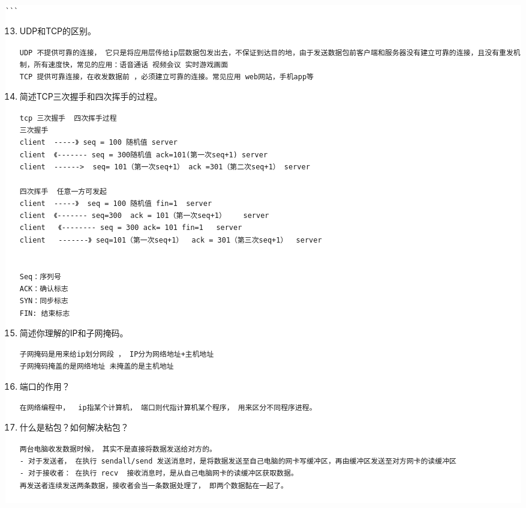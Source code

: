     ```

    

13. UDP和TCP的区别。

    ```
    UDP 不提供可靠的连接， 它只是将应用层传给ip层数据包发出去，不保证到达目的地，由于发送数据包前客户端和服务器没有建立可靠的连接，且没有重发机制，所有速度快，常见的应用：语音通话 视频会议 实时游戏画面
    TCP 提供可靠连接，在收发数据前 ，必须建立可靠的连接。常见应用 web网站，手机app等
    ```

    

14. 简述TCP三次握手和四次挥手的过程。

    ```
    tcp 三次握手  四次挥手过程
    三次握手
    client  -----》 seq = 100 随机值 server
    client  《------- seq = 300随机值 ack=101(第一次seq+1) server
    client  ------>  seq= 101（第一次seq+1） ack =301（第二次seq+1） server
    
    四次挥手  任意一方可发起
    client  -----》  seq = 100 随机值 fin=1  server
    client  《------- seq=300  ack = 101（第一次seq+1）    server
    client   《-------- seq = 300 ack= 101 fin=1   server
    client   -------》 seq=101（第一次seq+1）  ack = 301（第三次seq+1）  server
    
    
    Seq：序列号
    ACK：确认标志
    SYN：同步标志
    FIN: 结束标志
    ```

    

15. 简述你理解的IP和子网掩码。

    ```
    子网掩码是用来给ip划分网段 ， IP分为网络地址+主机地址
    子网掩码掩盖的是网络地址 未掩盖的是主机地址
    
    ```

    

16. 端口的作用？

    ```
    在网络编程中，  ip指某个计算机， 端口则代指计算机某个程序， 用来区分不同程序进程。
    ```

    

17. 什么是粘包？如何解决粘包？

    ```
    两台电脑收发数据时候， 其实不是直接将数据发送给对方的。
    - 对于发送者， 在执行 sendall/send 发送消息时，是将数据发送至自己电脑的网卡写缓冲区，再由缓冲区发送至对方网卡的读缓冲区
    - 对于接收者： 在执行 recv  接收消息时，是从自己电脑网卡的读缓冲区获取数据。
    再发送者连续发送两条数据，接收者会当一条数据处理了， 即两个数据黏在一起了。
    
